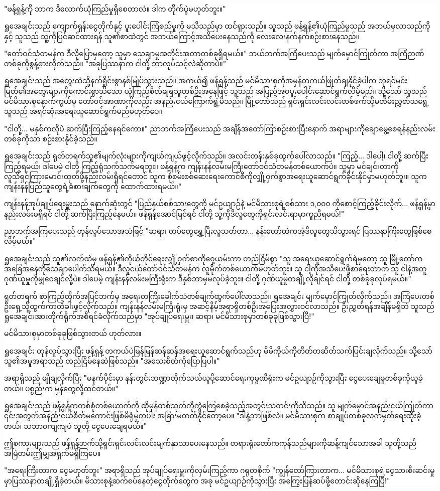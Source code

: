 "ဖန့်ရှန့်ကို ဘာက ဒီလောက်ယုံကြည်မှုရှိစေတာလဲ။ ဒါက တိုက်ပွဲမဟုတ်ဘူး။"

ရှုအေချင်းသည် ကျောက်ရှန်းငွေတိုက်နှင့် ပူးပေါင်းကြံစည်မှုကို မသိသည်မှာ ထင်ရှားသည်။ သူသည် ဖန့်ရှန့်၏ယုံကြည်မှုသည် အဘယ်မှလာသည်ကိုနှင့် သူသည် သူ့ကိုပြင်ဆင်ထားရန် သူ၏စာထဲတွင် အဘယ်ကြောင့်အသိပေးနေသည်ကို လေးလေးနက်နက်စဉ်းစားနေသည်။

"တော်ဝင်သံတမန်က ဒီလိုပြောမှတော့ သူမှာ သေချာမှုအတိုင်းအတာတစ်ခုရှိရမယ်။" ဘယ်ဘက်အကြံပေးသည် မျက်မှောင်ကြုတ်ကာ အကြံဉာဏ်တစ်ခုကိုစွန့်စားလိုက်သည်။ "အခုပြဿနာက ငါတို့ ဘာလုပ်သင့်လဲဆိုတာပဲ။"

ရှုအေချင်းသည် အတွေးထဲသို့နက်ရှိုင်းစွာနစ်မြုပ်သွားသည်။ အကယ်၍ ဖန့်ရှန့်သည် မင်မိသားစုကိုအမှန်တကယ်ဖြုတ်ချနိုင်ခဲ့ပါက ဘုရင်မင်းမြတ်၏အတွေးများကိုကောင်းစွာသိသော ယုံကြည်စိတ်ချရသူတစ်ဦးအနေဖြင့် သူသည် အပြည့်အဝပူးပေါင်းဆောင်ရွက်လိမ့်မည်။ သို့သော် သူသည် မင်မိသားစုနောက်ကွယ်မှ တော်ဝင်အာဏာကိုလည်း အနည်းငယ်ကြောက်ရွံ့မိသည်။ မြို့တော်သည် ရှင်းရှင်းလင်းလင်းတစ်ဖက်သို့မတိမ်းညွှတ်သရွေ့ သူသည် အရင်ဆုံးအရေးယူဆောင်ရွက်မည်မဟုတ်ပေ။

"ငါတို့... မနှစ်ကလိုပဲ ဆက်ပြီးကြည့်နေရင်ကော။" ညာဘက်အကြံပေးသည် အချိန်အတော်ကြာစဉ်းစားပြီးနောက် အရာများကိုချောမွေ့စေရန်နည်းလမ်းတစ်ခုကိုသာ စဉ်းစားနိုင်ခဲ့သည်။

ရှုအေချင်းသည် ရုတ်တရက်သူ၏မျက်လုံးများကိုကျယ်ကျယ်ဖွင့်လိုက်သည်။ အလင်းတန်းနှစ်ခုထွက်ပေါ်လာသည်။ "ကြည့်... ဒါပေါ့၊ ငါတို့ ဆက်ပြီးကြည့်ရမယ်၊ ဒါပေမဲ့ ငါတို့ ကြည့်ရုံသက်သက်မရဘူး။ ဖန့်ရှန့်က ကျန်းနန်လမ်းမကြီးတော်ဝင်သံတမန်တစ်ယောက်ပဲ။ သူမှာ မင်ချင်းတာကိုလူသိရှင်ကြားမောင်းထုတ်ဖို့နည်းလမ်းရှိရင်တောင် သူက စုံစမ်းစစ်ဆေးရေးကောင်စီကိုလျှို့ဝှက်စွာအရေးယူဆောင်ရွက်ခိုင်းနိုင်မှာမဟုတ်ဘူး။ သူက ကျန်းနန်ပြည်သူတွေရဲ့ခံစားချက်တွေကို ထောက်ထားရမယ်။"

ကျန်းနန်အုပ်ချုပ်ရေးမှူးသည် နောက်ဆုံးတွင် "ပြည်နယ်စစ်သားတွေကို မင်ဥယျာဉ်နဲ့ မင်မိသားစုရဲ့စစ်သား ၁,၀၀၀ ကိုစောင့်ကြည့်ခိုင်းလိုက်... ဖန့်ရှန့်မှာနည်းလမ်းမရှိရင် ငါတို့ ဆက်ပြီးကြည့်နေမယ်။ ဖန့်ရှန့်အောင်မြင်ရင် ငါတို့ သူ့ကိုဒီလူတွေကိုရှင်းလင်းရာမှာကူညီရမယ်!"

ညာဘက်အကြံပေးသည် တုန်လှုပ်သောအသံဖြင့် "ဆရာ၊ တပ်တွေရွှေ့ပြီးလူသတ်တာ... နန်းတော်ထဲကအဲ့ဒီလူတွေသိသွားရင် ပြဿနာကြီးတွေဖြစ်စေလိမ့်မယ်။"

ရှုအေချင်းသည် သူ၏လက်ထဲမှ ဖန့်ရှန့်၏ကိုယ်တိုင်ရေးလျှို့ဝှက်စာကိုဝှေ့ယမ်းကာ တည်ငြိမ်စွာ "သူ အရေးယူဆောင်ရွက်ရဲမှတော့ သူ မြို့တော်ကအခြေအနေကိုသေချာပေါက်သိရမယ်။ ဒီလူငယ်တော်ဝင်သံတမန်က လူမိုက်တစ်ယောက်မဟုတ်ဘူး။ သူ ငါ့ကိုအသိပေးဖို့စာရေးတာက သူ ငါနဲ့အတူဂုဏ်ယူမှုကိုမျှဝေချင်လို့ပဲ။ ဒါပေမဲ့ ကျန်းနန်လမ်းမကြီးရုံးက ဒီနှစ်ဘာမှမလုပ်ခဲ့ဘူး။ ငါတို့ ဂုဏ်ယူမှုတချို့လိုချင်ရင် ငါတို့ တစ်ခုခုလုပ်ရမယ်။"

ရုတ်တရက် စာကြည့်တိုက်အပြင်ဘက်မှ အရေးတကြီးခေါက်သံတစ်ချက်ထွက်ပေါ်လာသည်။ ရှုအေချင်း မျက်မှောင်ကြုတ်လိုက်သည်။ အကြံပေးတစ်ဦးရှေ့သို့ထွက်ကာတံခါးဖွင့်လိုက်သည်။ ကျန်းနန်လမ်းမကြီးရုံးမှ အဆင့်နိမ့်အရာရှိတစ်ဦးအပြေးအလွှားဝင်လာသည်။ ဦးညွှတ်ရန်အချိန်မရှိဘဲ သူသည် ရှုအေချင်းအားတိုက်ရိုက်အစီရင်ခံလိုက်သည်မှာ "အုပ်ချုပ်ရေးမှူး၊ ဆရာ၊ မင်မိသားစုမှာတစ်ခုခုဖြစ်သွားပြီ!"

မင်မိသားစုမှာတစ်ခုခုဖြစ်သွားတယ် ဟုတ်လား။

ရှုအေချင်း တုန်လှုပ်သွားပြီး ဖန့်ရှန့် တကယ်ပဲမြန်မြန်ဆန်ဆန်အရေးယူဆောင်ရွက်သည်ဟု မိမိကိုယ်ကိုတိတ်တဆိတ်သက်ပြင်းချလိုက်သည်။ သို့သော် သူ၏အမူအရာသည် တည်ငြိမ်နေဆဲဖြစ်သည်။ "အသေးစိတ်ကိုပြောပြပါ။"

အရာရှိသည် မျိုချလိုက်ပြီး "မနက်ပိုင်းမှာ နန်းတွင်းဘဏ္ဍာတိုက်သယ်ယူပို့ဆောင်ရေးကုမ္ပဏီရုံးက မင်ဥယျာဉ်ကိုသွားပြီး ငွေပေးချေမှုတစ်ခုကိုယူခဲ့တယ်။ ပစ္စည်းက မှန်တွေလို့ထင်တယ်။"

ရှုအေချင်းသည် ဖန့်ရှန့်ကတစ်စုံတစ်ယောက်ကို ထိုမှန်တစ်သုတ်ကိုကွဲကြေစေခဲ့သည့်အတွင်းသတင်းကိုသိသည်။ သူ မျက်မှောင်အနည်းငယ်ကြုတ်ကာ ၎င်းအတွက်အနည်းငယ်စိတ်မကောင်းဖြစ်မိရုံမှတပါး အခြားမတတ်နိုင်တော့ပေ။ "ဒါနဲ့ဘာဖြစ်လဲ။ မင်မိသားစုက စာချုပ်တစ်ခုလက်မှတ်ရေးထိုးခဲ့တယ်၊ သဘာဝကျကျပဲ သူတို့ ငွေပေးချေရမယ်။"

ဤစကားများသည် ဖန့်ရှန့်ဘက်သို့ရှင်းရှင်းလင်းလင်းမျက်နှာသာပေးနေသည်။ တရားရုံးတော်ကကုန်သည်များကိုဆန့်ကျင်သောအခါ သူတို့သည် အမြဲတမ်းဤမျှအရှက်မရှိကြပေ။

"အရေးကြီးတာက ငွေမဟုတ်ဘူး" အရာရှိသည် အုပ်ချုပ်ရေးမှူးကိုလှမ်းကြည့်ကာ ဂရုတစိုက် "ကျွန်တော်ကြားတာက... မင်မိသားစုရဲ့ငွေသားစီးဆင်းမှုမှာပြဿနာတချို့ရှိခဲ့တယ်။ မိသားစုနဲ့ဆက်စပ်နေတဲ့ငွေတိုက်တွေက အခု မင်ဥယျာဉ်ကိုသွားပြီး အကြွေးပြန်ဆပ်ဖို့တောင်းဆိုနေကြပြီ!"
